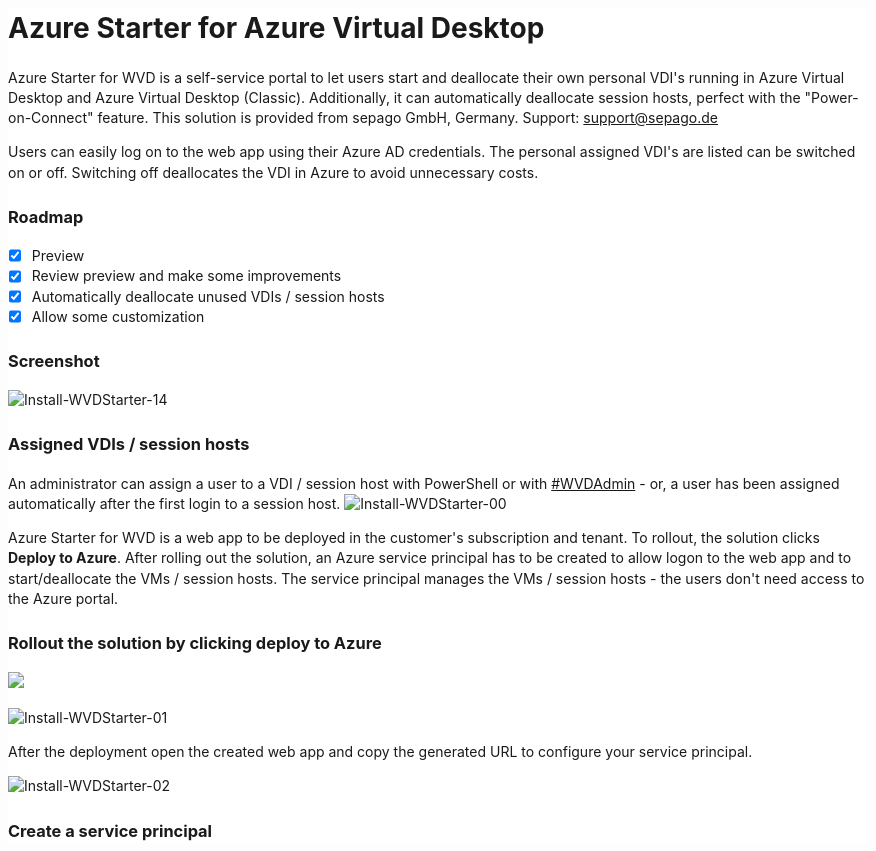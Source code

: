 # Azure Starter for Azure Virtual Desktop
Azure Starter for WVD is a self-service portal to let users start and deallocate their own personal VDI's running in Azure Virtual Desktop and Azure Virtual Desktop (Classic). Additionally, it can automatically deallocate session hosts, perfect with the "Power-on-Connect" feature. This solution is provided from sepago GmbH, Germany. Support: [support@sepago.de](mailto:support@sepago.de)

Users can easily log on to the web app using their Azure AD credentials. The personal assigned VDI's are listed can be switched on or off. Switching off deallocates the VDI in Azure to avoid unnecessary costs.

### Roadmap

- [x] Preview
- [x] Review preview and make some improvements
- [x] Automatically deallocate unused VDIs / session hosts
- [x] Allow some customization

### Screenshot

![Install-WVDStarter-14](images/Install-WVDStarter-14.png)



### Assigned VDIs / session hosts

An administrator can assign a user to a VDI / session host with PowerShell or with [#WVDAdmin](https://blog.itprocloud.de/Windows-Virtual-Desktop-Admin/) - or, a user has been assigned automatically after the first login to a session host. 
![Install-WVDStarter-00](images/Install-WVDStarter-00.png)



Azure Starter for WVD is a web app to be deployed in the customer's subscription and tenant. To rollout, the solution clicks **Deploy to Azure**. After rolling out the solution, an Azure service principal has to be created to allow logon to the web app and to start/deallocate the VMs / session hosts. The service principal manages the VMs / session hosts - the users don't need access to the Azure portal.



### Rollout the solution by clicking deploy to Azure
<a href="https://portal.azure.com/#create/Microsoft.Template/uri/https%3A%2F%2Fraw.githubusercontent.com%2FMarcelMeurer%2FAzure-Starter-for-WVD%2Fmaster%2Fdeploy%2FmainTemplate.json" target="_blank"><img src="http://azuredeploy.net/deploybutton.png"/></a>

![Install-WVDStarter-01](images/Install-WVDStarter-01.png)

After the deployment open the created web app and copy the generated URL to configure your service principal.

![Install-WVDStarter-02](images/Install-WVDStarter-02.png)



### Create a service principal
